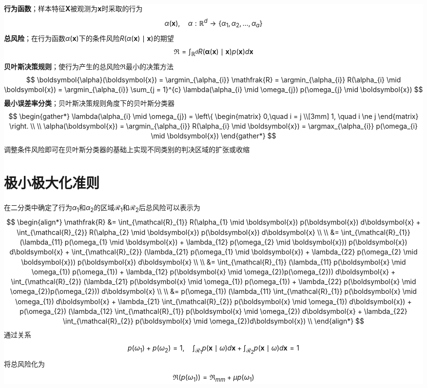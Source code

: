 **行为函数**；样本特征$\mathbf{X}$被观测为$\boldsymbol{x}$时采取的行为
$$
{\alpha}(\boldsymbol{x}),\quad {\alpha} : \mathbb{R}^{d} \to \left \{ \alpha_{1}, \alpha_{2}, \dots, \alpha_{a} \right \}
$$
**总风险**；在行为函数${\alpha}(\boldsymbol{x})$下的条件风险$R({\alpha}(\boldsymbol{x}) \mid \boldsymbol{x})$的期望
$$
\mathfrak{R} = \int_{\mathbb{R}^{d}} R(\boldsymbol{\alpha}(\boldsymbol{x}) \mid \boldsymbol{x}) p(\boldsymbol{x}) d\boldsymbol{x}
$$
**贝叶斯决策规则**；使行为产生的总风险$\mathfrak{R}$最小的决策方法
$$
\boldsymbol{\alpha}(\boldsymbol{x}) = \argmin_{\alpha_{i}} \mathfrak{R} = \argmin_{\alpha_{i}} R(\alpha_{i} \mid \boldsymbol{x}) = \argmin_{\alpha_{i}} \sum_{j = 1}^{c} \lambda(\alpha_{i} \mid \omega_{j}) p(\omega_{j} \mid \boldsymbol{x})
$$
**最小误差率分类**；贝叶斯决策规则角度下的贝叶斯分类器
$$
\begin{gather*}
\lambda(\alpha_{i} \mid \omega_{j}) = 
\left\{
\begin{matrix}
0,\quad i = j \\[3mm]
1, \quad i \ne j
\end{matrix}
\right. \\ \\
\alpha(\boldsymbol{x}) = \argmin_{\alpha_{i}} R(\alpha_{i} \mid \boldsymbol{x}) = \argmax_{\alpha_{i}} p(\omega_{i} \mid \boldsymbol{x})
\end{gather*}
$$
调整条件风险即可在贝叶斯分类器的基础上实现不同类别的判决区域的扩张或收缩

# 极小极大化准则

在二分类中确定了行为$\alpha_{1}$和$\alpha_{2}$的区域$\mathcal{R}_{1}$和$\mathcal{R}_{2}$后总风险可以表示为
$$
\begin{align*}
\mathfrak{R} &= \int_{\mathcal{R}_{1}} R(\alpha_{1} \mid \boldsymbol{x}) p(\boldsymbol{x}) d\boldsymbol{x} + \int_{\mathcal{R}_{2}} R(\alpha_{2} \mid \boldsymbol{x}) p(\boldsymbol{x}) d\boldsymbol{x} \\ \\
&= \int_{\mathcal{R}_{1}} (\lambda_{11} p(\omega_{1} \mid \boldsymbol{x}) + \lambda_{12} p(\omega_{2} \mid \boldsymbol{x})) p(\boldsymbol{x}) d\boldsymbol{x} + \int_{\mathcal{R}_{2}} (\lambda_{21} p(\omega_{1} \mid \boldsymbol{x}) + \lambda_{22} p(\omega_{2} \mid \boldsymbol{x})) p(\boldsymbol{x}) d\boldsymbol{x} \\ \\
&= \int_{\mathcal{R}_{1}} (\lambda_{11} p(\boldsymbol{x} \mid \omega_{1}) p(\omega_{1}) + \lambda_{12} p(\boldsymbol{x} \mid \omega_{2})p(\omega_{2}))
d\boldsymbol{x} + \int_{\mathcal{R}_{2}} (\lambda_{21} p(\boldsymbol{x} \mid \omega_{1}) p(\omega_{1}) + \lambda_{22} p(\boldsymbol{x} \mid \omega_{2})p(\omega_{2})) d\boldsymbol{x} \\ \\
&= p(\omega_{1}) (\lambda_{11} \int_{\mathcal{R}_{1}} p(\boldsymbol{x} \mid \omega_{1}) d\boldsymbol{x} + \lambda_{21} \int_{\mathcal{R}_{2}} p(\boldsymbol{x} \mid \omega_{1}) d\boldsymbol{x}) + p(\omega_{2}) (\lambda_{12} \int_{\mathcal{R}_{1}} p(\boldsymbol{x} \mid \omega_{2}) d\boldsymbol{x} + \lambda_{22} \int_{\mathcal{R}_{2}} p(\boldsymbol{x} \mid \omega_{2})d\boldsymbol{x}) \\
\end{align*}
$$
通过关系
$$
p(\omega_{1}) + p(\omega_{2}) = 1,\quad \int_{\mathcal{R}_{1}} p(\boldsymbol{x} \mid \omega) d\boldsymbol{x} + \int_{\mathcal{R}_{2}} p(\boldsymbol{x} \mid \omega) d\boldsymbol{x} = 1
$$
将总风险化为
$$
\mathfrak{R}(p(\omega_{1})) = \mathfrak{R}_{mm} + \mu p(\omega_{1})
$$